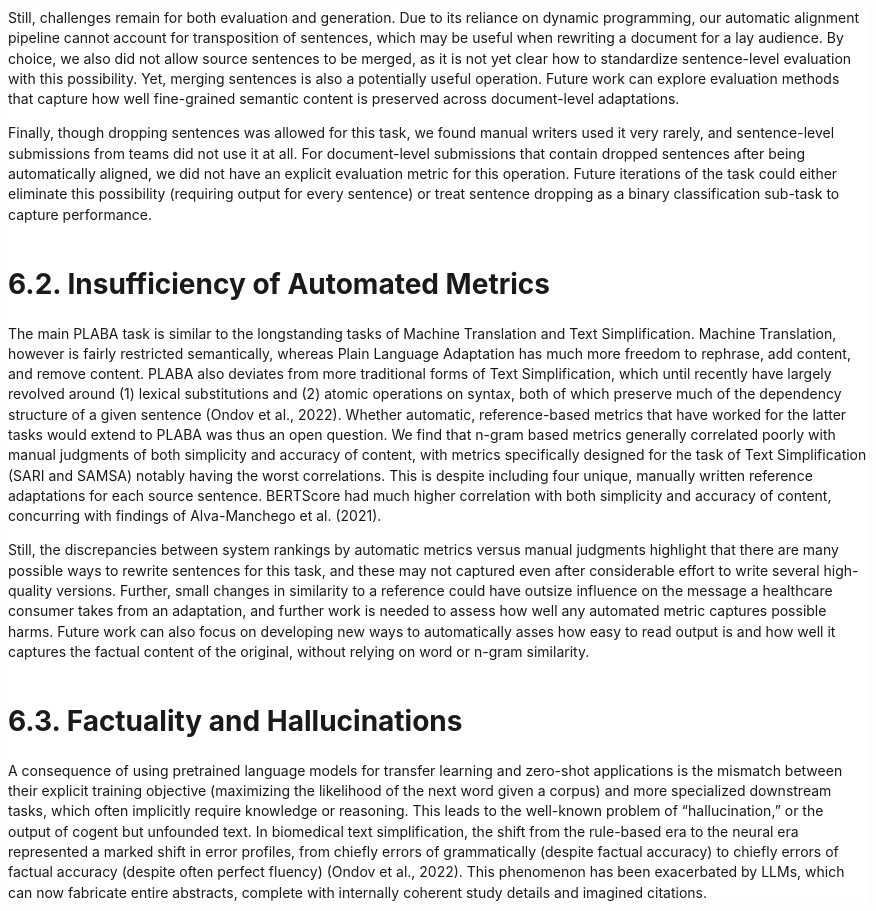 Still, challenges remain for both evaluation and generation. Due to its reliance on dynamic programming, our automatic alignment pipeline cannot account for transposition of sentences, which may be useful when rewriting a document for a lay audience. By choice, we also did not allow source sentences to be merged, as it is not yet clear how to standardize sentence-level evaluation with this possibility. Yet, merging sentences is also a potentially useful operation. Future work can explore evaluation methods that capture how well fine-grained semantic content is preserved across document-level adaptations.

Finally, though dropping sentences was allowed for this task, we found manual writers used it very rarely, and sentence-level submissions from teams did not use it at all. For document-level submissions that contain dropped sentences after being automatically aligned, we did not have an explicit evaluation metric for this operation. Future iterations of the task could either eliminate this possibility (requiring output for every sentence) or treat sentence dropping as a binary classification sub-task to capture performance.

# 6.2. Insufficiency of Automated Metrics

The main PLABA task is similar to the longstanding tasks of Machine Translation and Text Simplification. Machine Translation, however is fairly restricted semantically, whereas Plain Language Adaptation has much more freedom to rephrase, add content, and remove content. PLABA also deviates from more traditional forms of Text Simplification, which until recently have largely revolved around (1) lexical substitutions and (2) atomic operations on syntax, both of which preserve much of the dependency structure of a given sentence (Ondov et al., 2022). Whether automatic, reference-based metrics that have worked for the latter tasks would extend to PLABA was thus an open question. We find that n-gram based metrics generally correlated poorly with manual judgments of both simplicity and accuracy of content, with metrics specifically designed for the task of Text Simplification (SARI and SAMSA) notably having the worst correlations. This is despite including four unique, manually written reference adaptations for each source sentence. BERTScore had much higher correlation with both simplicity and accuracy of content, concurring with findings of Alva-Manchego et al. (2021).

Still, the discrepancies between system rankings by automatic metrics versus manual judgments highlight that there are many possible ways to rewrite sentences for this task, and these may not captured even after considerable effort to write several high-quality versions. Further, small changes in similarity to a reference could have outsize influence on the message a healthcare consumer takes from an adaptation, and further work is needed to assess how well any automated metric captures possible harms. Future work can also focus on developing new ways to automatically asses how easy to read output is and how well it captures the factual content of the original, without relying on word or n-gram similarity.

# 6.3. Factuality and Hallucinations

A consequence of using pretrained language models for transfer learning and zero-shot applications is the mismatch between their explicit training objective (maximizing the likelihood of the next word given a corpus) and more specialized downstream tasks, which often implicitly require knowledge or reasoning. This leads to the well-known problem of “hallucination,” or the output of cogent but unfounded text. In biomedical text simplification, the shift from the rule-based era to the neural era represented a marked shift in error profiles, from chiefly errors of grammatically (despite factual accuracy) to chiefly errors of factual accuracy (despite often perfect fluency) (Ondov et al., 2022). This phenomenon has been exacerbated by LLMs, which can now fabricate entire abstracts, complete with internally coherent study details and imagined citations.
